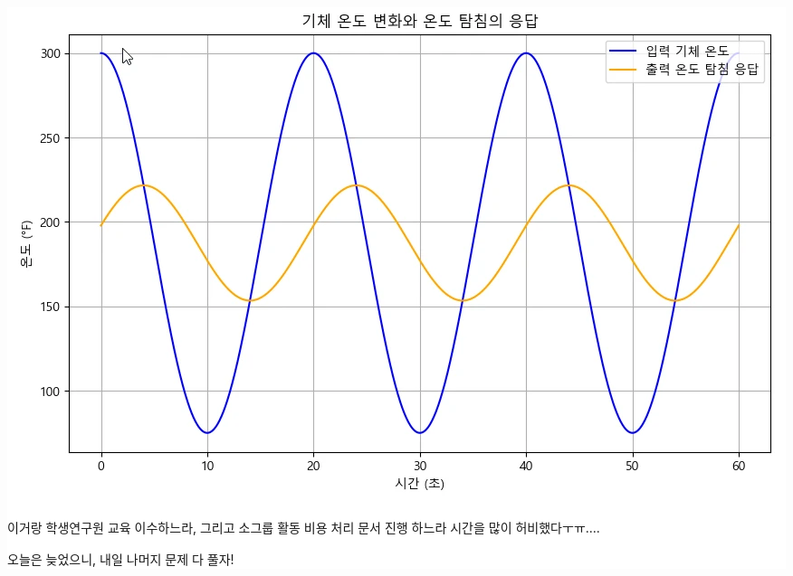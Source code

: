 ![brave_SpRZzre7ZW](/images/2024-05-10-codinglog(84)/brave_SpRZzre7ZW.webp)



이거랑 학생연구원 교육 이수하느라, 그리고 소그룹 활동 비용 처리 문서 진행 하느라 시간을 많이 허비했다ㅜㅠ....

오늘은 늦었으니, 내일 나머지 문제 다 풀자!









